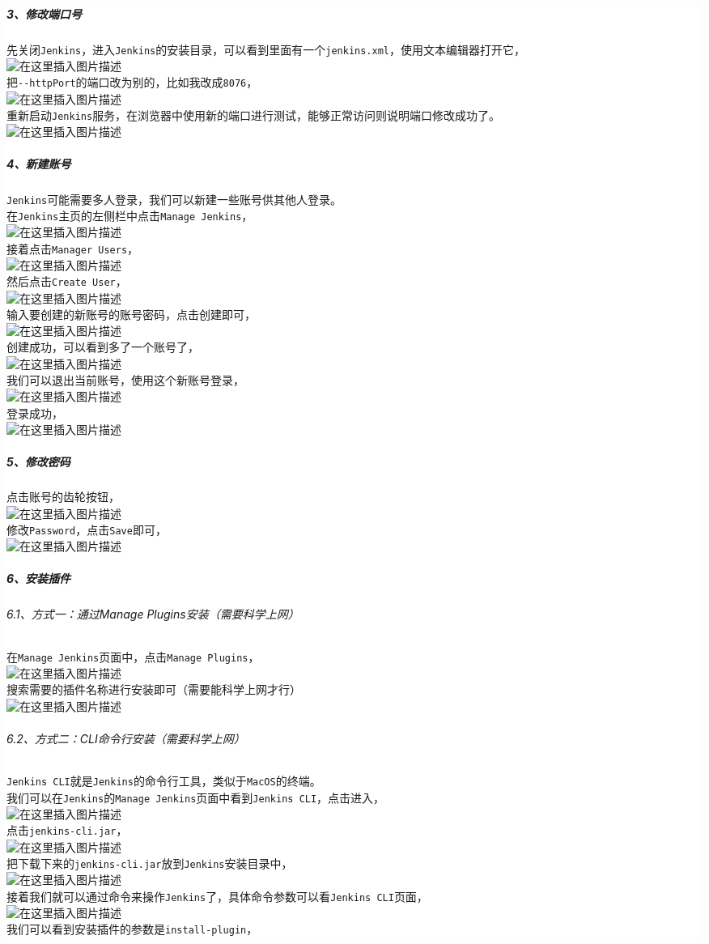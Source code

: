 ##### 3、修改端口号

先关闭`Jenkins`，进入`Jenkins`的安装目录，可以看到里面有一个`jenkins.xml`，使用文本编辑器打开它，  
![在这里插入图片描述](https://img-blog.csdnimg.cn/20210717163854696.png?x-oss-process=/watermark,type_ZmFuZ3poZW5naGVpdGk,shadow_10,text_aHR0cHM6Ly9ibG9nLmNzZG4ubmV0L2xpbnhpbmZh,size_16,color_FFFFFF,t_70)  
把`--httpPort`的端口改为别的，比如我改成`8076`，  
![在这里插入图片描述](https://img-blog.csdnimg.cn/20210717164202809.png?x-oss-process=/watermark,type_ZmFuZ3poZW5naGVpdGk,shadow_10,text_aHR0cHM6Ly9ibG9nLmNzZG4ubmV0L2xpbnhpbmZh,size_16,color_FFFFFF,t_70)  
重新启动`Jenkins`服务，在浏览器中使用新的端口进行测试，能够正常访问则说明端口修改成功了。  
![在这里插入图片描述](https://img-blog.csdnimg.cn/2021071716431462.png)

##### 4、新建账号

`Jenkins`可能需要多人登录，我们可以新建一些账号供其他人登录。  
在`Jenkins`主页的左侧栏中点击`Manage Jenkins`，  
![在这里插入图片描述](https://img-blog.csdnimg.cn/20210717164617258.png?x-oss-process=/watermark,type_ZmFuZ3poZW5naGVpdGk,shadow_10,text_aHR0cHM6Ly9ibG9nLmNzZG4ubmV0L2xpbnhpbmZh,size_16,color_FFFFFF,t_70)  
接着点击`Manager Users`，  
![在这里插入图片描述](https://img-blog.csdnimg.cn/20210717164713255.png?x-oss-process=/watermark,type_ZmFuZ3poZW5naGVpdGk,shadow_10,text_aHR0cHM6Ly9ibG9nLmNzZG4ubmV0L2xpbnhpbmZh,size_16,color_FFFFFF,t_70)  
然后点击`Create User`，  
![在这里插入图片描述](https://img-blog.csdnimg.cn/20210717164806126.png?x-oss-process=/watermark,type_ZmFuZ3poZW5naGVpdGk,shadow_10,text_aHR0cHM6Ly9ibG9nLmNzZG4ubmV0L2xpbnhpbmZh,size_16,color_FFFFFF,t_70)  
输入要创建的新账号的账号密码，点击创建即可，  
![在这里插入图片描述](https://img-blog.csdnimg.cn/20210717164843990.png?x-oss-process=/watermark,type_ZmFuZ3poZW5naGVpdGk,shadow_10,text_aHR0cHM6Ly9ibG9nLmNzZG4ubmV0L2xpbnhpbmZh,size_16,color_FFFFFF,t_70)  
创建成功，可以看到多了一个账号了，  
![在这里插入图片描述](https://img-blog.csdnimg.cn/20210717165009711.png?x-oss-process=/watermark,type_ZmFuZ3poZW5naGVpdGk,shadow_10,text_aHR0cHM6Ly9ibG9nLmNzZG4ubmV0L2xpbnhpbmZh,size_16,color_FFFFFF,t_70)  
我们可以退出当前账号，使用这个新账号登录，  
![在这里插入图片描述](https://img-blog.csdnimg.cn/20210717165053251.png?x-oss-process=/watermark,type_ZmFuZ3poZW5naGVpdGk,shadow_10,text_aHR0cHM6Ly9ibG9nLmNzZG4ubmV0L2xpbnhpbmZh,size_16,color_FFFFFF,t_70)  
登录成功，  
![在这里插入图片描述](https://img-blog.csdnimg.cn/20210717165117306.png)

##### 5、修改密码

点击账号的齿轮按钮，  
![在这里插入图片描述](https://img-blog.csdnimg.cn/20210717165249653.png?x-oss-process=/watermark,type_ZmFuZ3poZW5naGVpdGk,shadow_10,text_aHR0cHM6Ly9ibG9nLmNzZG4ubmV0L2xpbnhpbmZh,size_16,color_FFFFFF,t_70)  
修改`Password`，点击`Save`即可，  
![在这里插入图片描述](https://img-blog.csdnimg.cn/20210717165359113.png?x-oss-process=/watermark,type_ZmFuZ3poZW5naGVpdGk,shadow_10,text_aHR0cHM6Ly9ibG9nLmNzZG4ubmV0L2xpbnhpbmZh,size_16,color_FFFFFF,t_70)

##### 6、安装插件

###### 6.1、方式一：通过Manage Plugins安装（需要科学上网）

在`Manage Jenkins`页面中，点击`Manage Plugins`，  
![在这里插入图片描述](https://img-blog.csdnimg.cn/20210717170101550.png?x-oss-process=/watermark,type_ZmFuZ3poZW5naGVpdGk,shadow_10,text_aHR0cHM6Ly9ibG9nLmNzZG4ubmV0L2xpbnhpbmZh,size_16,color_FFFFFF,t_70)  
搜索需要的插件名称进行安装即可（需要能科学上网才行）  
![在这里插入图片描述](https://img-blog.csdnimg.cn/20210717170312457.png)

###### 6.2、方式二：CLI命令行安装（需要科学上网）

`Jenkins CLI`就是`Jenkins`的命令行工具，类似于`MacOS`的终端。  
我们可以在`Jenkins`的`Manage Jenkins`页面中看到`Jenkins CLI`，点击进入，  
![在这里插入图片描述](https://img-blog.csdnimg.cn/20210717173039547.png?x-oss-process=/watermark,type_ZmFuZ3poZW5naGVpdGk,shadow_10,text_aHR0cHM6Ly9ibG9nLmNzZG4ubmV0L2xpbnhpbmZh,size_16,color_FFFFFF,t_70)  
点击`jenkins-cli.jar`，  
![在这里插入图片描述](https://img-blog.csdnimg.cn/20210717173357618.png?x-oss-process=/watermark,type_ZmFuZ3poZW5naGVpdGk,shadow_10,text_aHR0cHM6Ly9ibG9nLmNzZG4ubmV0L2xpbnhpbmZh,size_16,color_FFFFFF,t_70)  
把下载下来的`jenkins-cli.jar`放到`Jenkins`安装目录中，  
![在这里插入图片描述](https://img-blog.csdnimg.cn/2021071717365344.png?x-oss-process=/watermark,type_ZmFuZ3poZW5naGVpdGk,shadow_10,text_aHR0cHM6Ly9ibG9nLmNzZG4ubmV0L2xpbnhpbmZh,size_16,color_FFFFFF,t_70)  
接着我们就可以通过命令来操作`Jenkins`了，具体命令参数可以看`Jenkins CLI`页面，  
![在这里插入图片描述](https://img-blog.csdnimg.cn/2021071717570376.png?x-oss-process=/watermark,type_ZmFuZ3poZW5naGVpdGk,shadow_10,text_aHR0cHM6Ly9ibG9nLmNzZG4ubmV0L2xpbnhpbmZh,size_16,color_FFFFFF,t_70)  
我们可以看到安装插件的参数是`install-plugin`，  